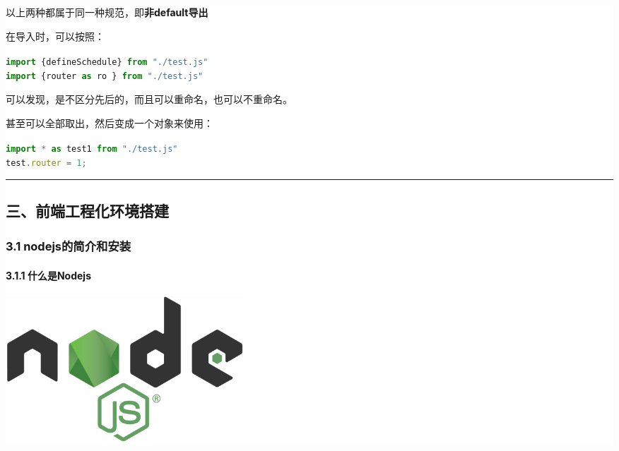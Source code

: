 以上两种都属于同一种规范，即**非default导出**

在导入时，可以按照：

```javascript
import {defineSchedule} from "./test.js"
import {router as ro } from "./test.js"
```

可以发现，是不区分先后的，而且可以重命名，也可以不重命名。

甚至可以全部取出，然后变成一个对象来使用：

```javascript
import * as test1 from "./test.js"
test.router = 1;
```

---





## 三、前端工程化环境搭建

### 3.1 nodejs的简介和安装



#### 3.1.1 什么是Nodejs

<img src="images/1684487715655.png" alt="1684487715655" style="zoom: 33%;" />
